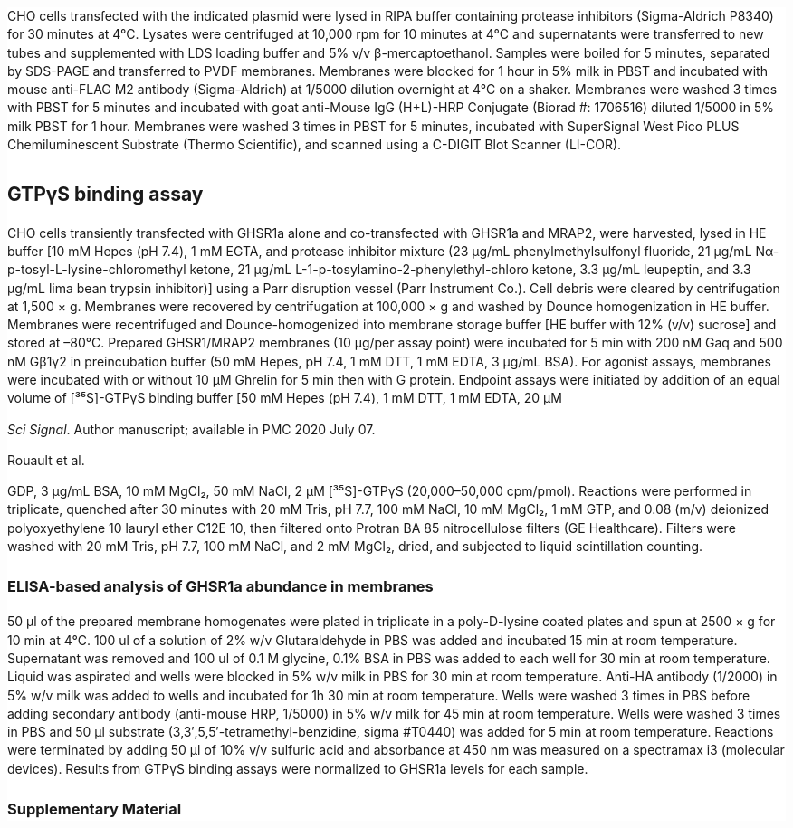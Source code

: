 CHO cells transfected with the indicated plasmid were lysed in RIPA buffer containing protease inhibitors (Sigma-Aldrich P8340) for 30 minutes at 4°C. Lysates were centrifuged at 10,000 rpm for 10 minutes at 4°C and supernatants were transferred to new tubes and supplemented with LDS loading buffer and 5% v/v β-mercaptoethanol. Samples were boiled for 5 minutes, separated by SDS-PAGE and transferred to PVDF membranes. Membranes were blocked for 1 hour in 5% milk in PBST and incubated with mouse anti-FLAG M2 antibody (Sigma-Aldrich) at 1/5000 dilution overnight at 4°C on a shaker. Membranes were washed 3 times with PBST for 5 minutes and incubated with goat anti-Mouse IgG (H+L)-HRP Conjugate (Biorad #: 1706516) diluted 1/5000 in 5% milk PBST for 1 hour. Membranes were washed 3 times in PBST for 5 minutes, incubated with SuperSignal West Pico PLUS Chemiluminescent Substrate (Thermo Scientific), and scanned using a C-DIGIT Blot Scanner (LI-COR).

## GTPγS binding assay

CHO cells transiently transfected with GHSR1a alone and co-transfected with GHSR1a and MRAP2, were harvested, lysed in HE buffer [10 mM Hepes (pH 7.4), 1 mM EGTA, and protease inhibitor mixture (23 μg/mL phenylmethylsulfonyl fluoride, 21 μg/mL Nα-p-tosyl-L-lysine-chloromethyl ketone, 21 μg/mL L-1-p-tosylamino-2-phenylethyl-chloro ketone, 3.3 μg/mL leupeptin, and 3.3 μg/mL lima bean trypsin inhibitor)] using a Parr disruption vessel (Parr Instrument Co.). Cell debris were cleared by centrifugation at 1,500 × g. Membranes were recovered by centrifugation at 100,000 × g and washed by Dounce homogenization in HE buffer. Membranes were recentrifuged and Dounce-homogenized into membrane storage buffer [HE buffer with 12% (v/v) sucrose] and stored at –80°C. Prepared GHSR1/MRAP2 membranes (10 μg/per assay point) were incubated for 5 min with 200 nM Gaq and 500 nM Gβ1γ2 in preincubation buffer (50 mM Hepes, pH 7.4, 1 mM DTT, 1 mM EDTA, 3 μg/mL BSA). For agonist assays, membranes were incubated with or without 10 μM Ghrelin for 5 min then with G protein. Endpoint assays were initiated by addition of an equal volume of [³⁵S]-GTPγS binding buffer [50 mM Hepes (pH 7.4), 1 mM DTT, 1 mM EDTA, 20 μM

*Sci Signal*. Author manuscript; available in PMC 2020 July 07.

Rouault et al.

GDP, 3 μg/mL BSA, 10 mM MgCl₂, 50 mM NaCl, 2 μM [³⁵S]-GTPγS (20,000–50,000 cpm/pmol). Reactions were performed in triplicate, quenched after 30 minutes with 20 mM Tris, pH 7.7, 100 mM NaCl, 10 mM MgCl₂, 1 mM GTP, and 0.08 (m/v) deionized polyoxyethylene 10 lauryl ether C12E 10, then filtered onto Protran BA 85 nitrocellulose filters (GE Healthcare). Filters were washed with 20 mM Tris, pH 7.7, 100 mM NaCl, and 2 mM MgCl₂, dried, and subjected to liquid scintillation counting.

### ELISA-based analysis of GHSR1a abundance in membranes

50 μl of the prepared membrane homogenates were plated in triplicate in a poly-D-lysine coated plates and spun at 2500 × g for 10 min at 4°C. 100 ul of a solution of 2% w/v Glutaraldehyde in PBS was added and incubated 15 min at room temperature. Supernatant was removed and 100 ul of 0.1 M glycine, 0.1% BSA in PBS was added to each well for 30 min at room temperature. Liquid was aspirated and wells were blocked in 5% w/v milk in PBS for 30 min at room temperature. Anti-HA antibody (1/2000) in 5% w/v milk was added to wells and incubated for 1h 30 min at room temperature. Wells were washed 3 times in PBS before adding secondary antibody (anti-mouse HRP, 1/5000) in 5% w/v milk for 45 min at room temperature. Wells were washed 3 times in PBS and 50 μl substrate (3,3′,5,5′-tetramethyl-benzidine, sigma #T0440) was added for 5 min at room temperature. Reactions were terminated by adding 50 μl of 10% v/v sulfuric acid and absorbance at 450 nm was measured on a spectramax i3 (molecular devices). Results from GTPγS binding assays were normalized to GHSR1a levels for each sample.

### Supplementary Material
